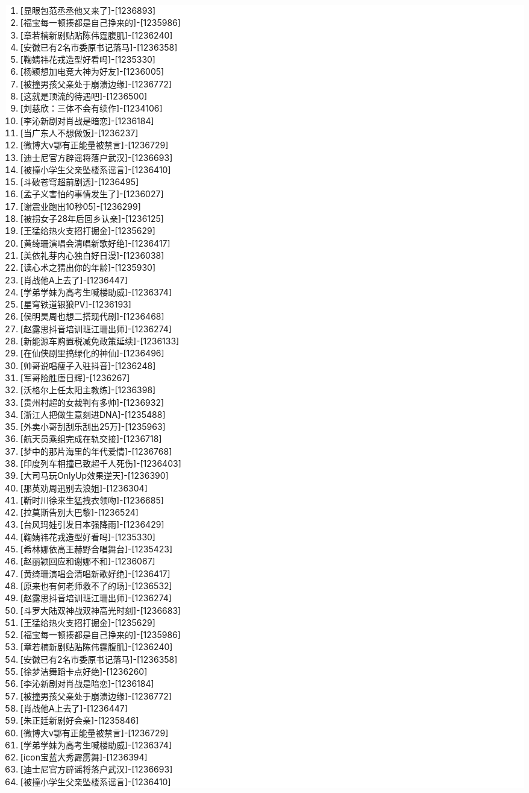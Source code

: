 1. [显眼包范丞丞他又来了]-[1236893]
1. [福宝每一顿揍都是自己挣来的]-[1235986]
1. [章若楠新剧贴贴陈伟霆腹肌]-[1236240]
1. [安徽已有2名市委原书记落马]-[1236358]
1. [鞠婧祎花戎造型好看吗]-[1235330]
1. [杨颖想加电竞大神为好友]-[1236005]
1. [被撞男孩父亲处于崩溃边缘]-[1236772]
1. [这就是顶流的待遇吧]-[1236500]
1. [刘慈欣：三体不会有续作]-[1234106]
1. [李沁新剧对肖战是暗恋]-[1236184]
1. [当广东人不想做饭]-[1236237]
1. [微博大v鄂有正能量被禁言]-[1236729]
1. [迪士尼官方辟谣将落户武汉]-[1236693]
1. [被撞小学生父亲坠楼系谣言]-[1236410]
1. [斗破苍穹超前剧透]-[1236495]
1. [孟子义害怕的事情发生了]-[1236027]
1. [谢震业跑出10秒05]-[1236299]
1. [被拐女子28年后回乡认亲]-[1236125]
1. [王猛给热火支招打掘金]-[1235629]
1. [黄绮珊演唱会清唱新歌好绝]-[1236417]
1. [美依礼芽内心独白好日漫]-[1236038]
1. [读心术之猜出你的年龄]-[1235930]
1. [肖战他A上去了]-[1236447]
1. [学弟学妹为高考生喊楼助威]-[1236374]
1. [星穹铁道银狼PV]-[1236193]
1. [侯明昊周也想二搭现代剧]-[1236468]
1. [赵露思抖音培训班江珊出师]-[1236274]
1. [新能源车购置税减免政策延续]-[1236133]
1. [在仙侠剧里搞绿化的神仙]-[1236496]
1. [帅哥说唱瘦子入驻抖音]-[1236248]
1. [军哥险胜唐日辉]-[1236267]
1. [沃格尔上任太阳主教练]-[1236398]
1. [贵州村超的女裁判有多帅]-[1236932]
1. [浙江人把做生意刻进DNA]-[1235488]
1. [外卖小哥刮刮乐刮出25万]-[1235963]
1. [航天员乘组完成在轨交接]-[1236718]
1. [梦中的那片海里的年代爱情]-[1236768]
1. [印度列车相撞已致超千人死伤]-[1236403]
1. [大司马玩OnlyUp效果逆天]-[1236390]
1. [那英劝周迅别去浪姐]-[1236304]
1. [靳时川徐来生猛拽衣领吻]-[1236685]
1. [拉莫斯告别大巴黎]-[1236524]
1. [台风玛娃引发日本强降雨]-[1236429]
1. [鞠婧祎花戎造型好看吗]-[1235330]
1. [希林娜依高王赫野合唱舞台]-[1235423]
1. [赵丽颖回应和谢娜不和]-[1236067]
1. [黄绮珊演唱会清唱新歌好绝]-[1236417]
1. [原来也有何老师救不了的场]-[1236532]
1. [赵露思抖音培训班江珊出师]-[1236274]
1. [斗罗大陆双神战双神高光时刻]-[1236683]
1. [王猛给热火支招打掘金]-[1235629]
1. [福宝每一顿揍都是自己挣来的]-[1235986]
1. [章若楠新剧贴贴陈伟霆腹肌]-[1236240]
1. [安徽已有2名市委原书记落马]-[1236358]
1. [徐梦洁舞蹈卡点好绝]-[1236260]
1. [李沁新剧对肖战是暗恋]-[1236184]
1. [被撞男孩父亲处于崩溃边缘]-[1236772]
1. [肖战他A上去了]-[1236447]
1. [朱正廷新剧好会亲]-[1235846]
1. [微博大v鄂有正能量被禁言]-[1236729]
1. [学弟学妹为高考生喊楼助威]-[1236374]
1. [icon宝蓝大秀霹雳舞]-[1236394]
1. [迪士尼官方辟谣将落户武汉]-[1236693]
1. [被撞小学生父亲坠楼系谣言]-[1236410]